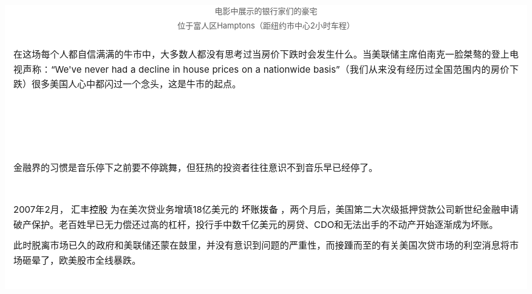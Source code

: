 <p style="margin: 5px 1em;white-space: normal;text-align: center;line-height: normal;">
<span style="color: rgb(89, 89, 89);font-size: 13px;">
                电影中展示的银行家们的豪宅
               </span>
</p>
<p style="margin: 5px 1em;white-space: normal;text-align: center;line-height: normal;">
<span style="color: rgb(89, 89, 89);font-size: 13px;">
                位于富人区Hamptons（距纽约市中心2小时车程）
               </span>
</p>
<p style="margin: 5px 1em;white-space: normal;text-align: center;line-height: normal;">
<br/>
</p>
<p style="margin: 5px 1em 10px;white-space: normal;text-align: justify;line-height: 1.75em;">
<span style="font-size: 15px;">
                在这场每个人都自信满满的牛市中，大多数人都没有思考过当房价下跌时会发生什么。当美联储主席伯南克一脸桀骜的登上电视声称：“We've never had a decline in house prices on a nationwide basis”（我们从来没有经历过全国范围内的房价下跌）很多美国人心中都闪过一个念头，这是牛市的起点。
               </span>
</p>
<p style="margin: 5px 1em 10px;white-space: normal;text-align: justify;line-height: 1.75em;">
<br/>
</p>
<p style="margin: 5px 1em 10px;white-space: normal;text-align: justify;line-height: 1.75em;">
<img class="" data-ratio="0.6194444444444445" data-src="" data-w="1080" src="{{ '/img/3wyMy93vCLJD7LJUfhR6gEy2UliclR0MsgQ3gpqiarHSrg4ibNmEZibNKzpfbia1UQp6EXRqvFDL4QOAFVr5kCD0POg..png' | prepend: site.img | replace: '//','/' }}" title=""/>
</p>
<p style="margin: 5px 1em 10px;white-space: normal;text-align: justify;line-height: 1.75em;">
<br/>
</p>
<p style="margin: 5px 1em 10px;white-space: normal;text-align: justify;line-height: 1.75em;">
<span style="font-size: 15px;">
                金融界的习惯是音乐停下之前要不停跳舞，但狂热的投资者往往意识不到音乐早已经停了。
               </span>
</p>
<p style="margin: 5px 1em 10px;white-space: normal;text-align: justify;line-height: 1.75em;">
<br/>
</p>
<p style="margin: 5px 1em 10px;white-space: normal;text-align: justify;line-height: 1.75em;">
<span style="font-size: 15px;">
                2007年2月，
                <span style="color: windowtext;">
                 汇丰控股
                </span>
                为在美次贷业务增填18亿美元的
                <span style="color: windowtext;">
                 坏账拨备
                </span>
                ，两个月后，美国第二大次级抵押贷款公司新世纪金融申请破产保护。老百姓早已无力偿还过高的杠杆，投行手中数千亿美元的房贷、CDO和无法出手的不动产开始逐渐成为坏账。
               </span>
</p>
<p style="margin: 5px 1em 10px;white-space: normal;text-align: justify;line-height: 1.75em;">
<span style="font-size: 15px;">
</span>
</p>
<p style="margin: 5px 1em 10px;white-space: normal;text-align: justify;line-height: 1.75em;">
<span style="font-size: 15px;">
                此时脱离市场已久的政府和美联储还蒙在鼓里，并没有意识到问题的严重性，而接踵而至的有关美国次贷市场的利空消息将市场砸晕了，欧美股市全线暴跌。
               </span>
</p>
<p style="margin: 5px 1em 10px;white-space: normal;text-align: justify;line-height: 1.75em;">
<br/>
</p>
<p style="margin: 5px 1em 10px;white-space: normal;text-align: justify;line-height: 1.75em;">
<span style="font-size: 15px;">
